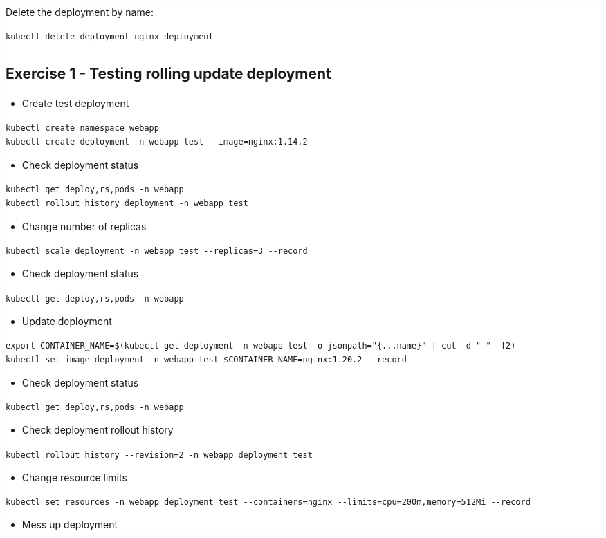 Delete the deployment by name:

```shell
kubectl delete deployment nginx-deployment
```


## Exercise 1 - Testing rolling update deployment

* Create test deployment

```shell
kubectl create namespace webapp
kubectl create deployment -n webapp test --image=nginx:1.14.2
```

* Check deployment status

```shell
kubectl get deploy,rs,pods -n webapp
kubectl rollout history deployment -n webapp test
```

* Change number of replicas

```shell
kubectl scale deployment -n webapp test --replicas=3 --record
```
        
* Check deployment status

```shell
kubectl get deploy,rs,pods -n webapp
```

* Update deployment

```shell
export CONTAINER_NAME=$(kubectl get deployment -n webapp test -o jsonpath="{...name}" | cut -d " " -f2)
kubectl set image deployment -n webapp test $CONTAINER_NAME=nginx:1.20.2 --record
```

* Check deployment status 

```shell
kubectl get deploy,rs,pods -n webapp
```

* Check deployment rollout history

```shell
kubectl rollout history --revision=2 -n webapp deployment test
```

* Change resource limits 

```shell
kubectl set resources -n webapp deployment test --containers=nginx --limits=cpu=200m,memory=512Mi --record
```

* Mess up deployment
